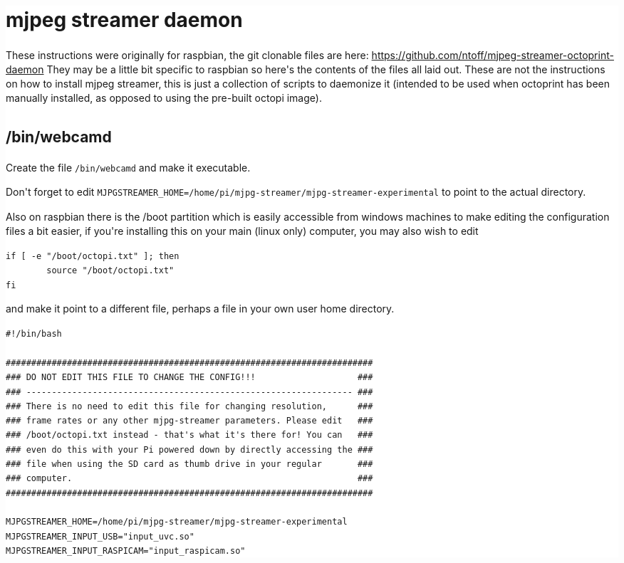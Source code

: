 # mjpeg streamer daemon

These instructions were originally for raspbian, the git clonable files are here: https://github.com/ntoff/mjpeg-streamer-octoprint-daemon They may be a little bit specific to raspbian so here's the contents
of the files all laid out. These are not the instructions on how to install mjpeg streamer, this is just a collection of scripts to daemonize it (intended to be used when octoprint has been manually installed, as opposed to using the pre-built octopi image).

## /bin/webcamd

Create the file `/bin/webcamd` and make it executable.

Don't forget to edit `MJPGSTREAMER_HOME=/home/pi/mjpg-streamer/mjpg-streamer-experimental` to point to the actual directory.

Also on raspbian there is the /boot  partition which is easily accessible from windows machines to make editing the configuration files a bit easier,
if you're installing this on your main (linux only) computer, you may also wish to edit

    if [ -e "/boot/octopi.txt" ]; then
            source "/boot/octopi.txt"
    fi
and make it point to a different file, perhaps a file in your own user home directory.

    #!/bin/bash
    
    ########################################################################
    ### DO NOT EDIT THIS FILE TO CHANGE THE CONFIG!!!                    ###
    ### ---------------------------------------------------------------- ###
    ### There is no need to edit this file for changing resolution,      ###
    ### frame rates or any other mjpg-streamer parameters. Please edit   ###
    ### /boot/octopi.txt instead - that's what it's there for! You can   ###
    ### even do this with your Pi powered down by directly accessing the ###
    ### file when using the SD card as thumb drive in your regular       ###
    ### computer.                                                        ###
    ########################################################################
    
    MJPGSTREAMER_HOME=/home/pi/mjpg-streamer/mjpg-streamer-experimental
    MJPGSTREAMER_INPUT_USB="input_uvc.so"
    MJPGSTREAMER_INPUT_RASPICAM="input_raspicam.so"
    